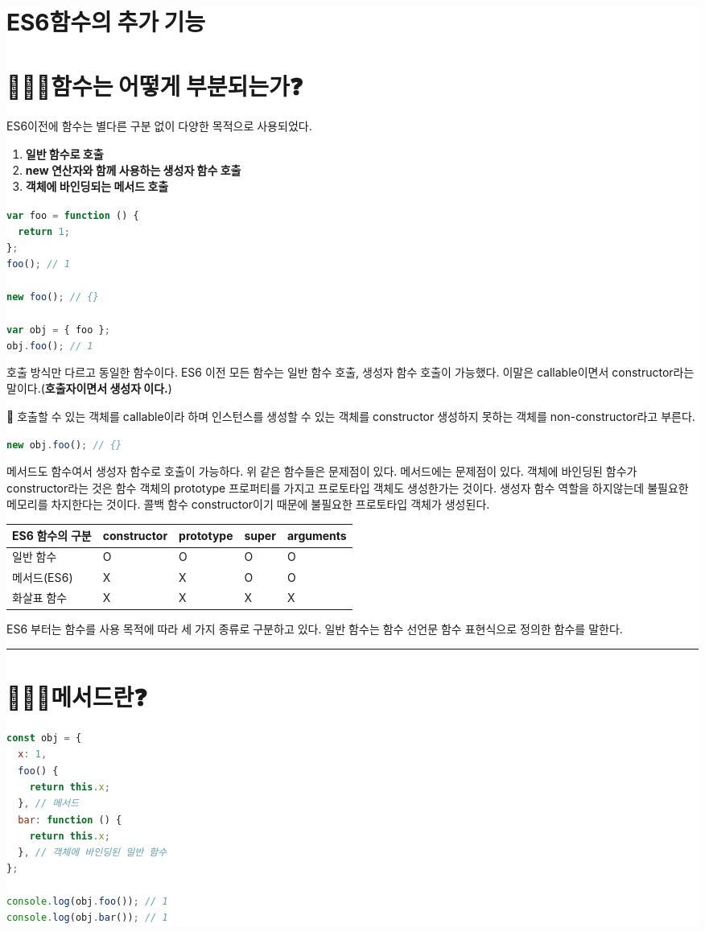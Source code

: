 # ES6함수의 추가 기능

# 🙋🏻‍♂️함수는 어떻게 부분되는가❓

ES6이전에 함수는 별다른 구분 없이 다양한 목적으로 사용되었다. 

1. **일반 함수로 호출**
2. **new 연산자와 함께 사용하는 생성자 함수 호출**
3. **객체에 바인딩되는 메서드 호출**

```jsx
var foo = function () {
  return 1;
};
foo(); // 1

new foo(); // {}

var obj = { foo };
obj.foo(); // 1
```

호출 방식만 다르고 동일한 함수이다. ES6 이전 모든 함수는 일반 함수 호출, 생성자 함수 호출이 가능했다. 이말은 callable이면서 constructor라는 말이다.(**호출자이면서 생성자 이다.**) 

<aside>
📌 호출할 수 있는 객체를 callable이라 하며 인스턴스를 생성할 수 있는 객체를 constructor 생성하지 못하는 객체를 non-constructor라고 부른다.

</aside>

```jsx
new obj.foo(); // {}
```

메서드도 함수여서 생성자 함수로 호출이 가능하다. 위 같은 함수들은 문제점이 있다. 메서드에는 문제점이 있다. 객체에 바인딩된 함수가 constructor라는 것은 함수 객체의 prototype 프로퍼티를 가지고 프로토타입 객체도 생성한가는 것이다. 생성자 함수 역할을 하지않는데 불필요한 메모리를 차지한다는 것이다. 콜백 함수 constructor이기 때문에 불필요한 프로토타입 객체가 생성된다.

| ES6 함수의 구분 | constructor | prototype | super | arguments |
| --- | --- | --- | --- | --- |
| 일반 함수 | O | O | O | O |
| 메서드(ES6) | X | X | O | O |
| 화살표 함수 | X | X | X | X |

ES6 부터는 함수를 사용 목적에 따라 세 가지 종류로 구분하고 있다. 일반 함수는 함수 선언문 함수 표현식으로 정의한 함수를 말한다.

---

# 🙋🏻‍♂️메서드란❓

```jsx
const obj = {
  x: 1,
  foo() {
    return this.x;
  }, // 메서드
  bar: function () {
    return this.x;
  }, // 객체에 바인딩된 일반 함수
};

console.log(obj.foo()); // 1
console.log(obj.bar()); // 1
```